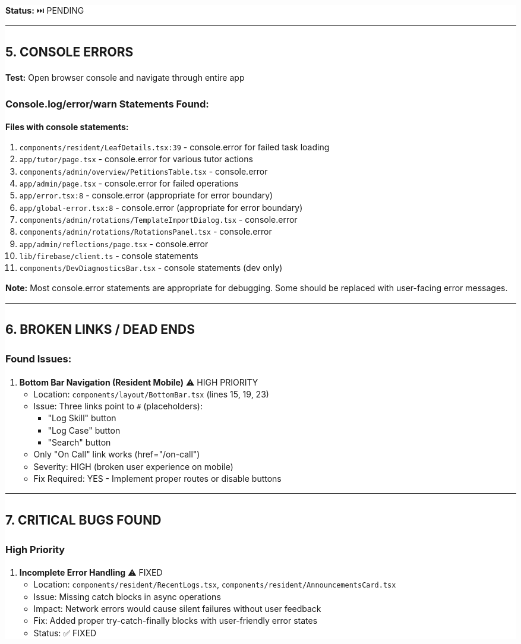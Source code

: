 **Status:** ⏭️ PENDING

---

## 5. CONSOLE ERRORS

**Test:** Open browser console and navigate through entire app

### Console.log/error/warn Statements Found:

**Files with console statements:**

1. `components/resident/LeafDetails.tsx:39` - console.error for failed task loading
2. `app/tutor/page.tsx` - console.error for various tutor actions
3. `components/admin/overview/PetitionsTable.tsx` - console.error
4. `app/admin/page.tsx` - console.error for failed operations
5. `app/error.tsx:8` - console.error (appropriate for error boundary)
6. `app/global-error.tsx:8` - console.error (appropriate for error boundary)
7. `components/admin/rotations/TemplateImportDialog.tsx` - console.error
8. `components/admin/rotations/RotationsPanel.tsx` - console.error
9. `app/admin/reflections/page.tsx` - console.error
10. `lib/firebase/client.ts` - console statements
11. `components/DevDiagnosticsBar.tsx` - console statements (dev only)

**Note:** Most console.error statements are appropriate for debugging. Some should be replaced with user-facing error messages.

---

## 6. BROKEN LINKS / DEAD ENDS

### Found Issues:

1. **Bottom Bar Navigation (Resident Mobile)** ⚠️ HIGH PRIORITY
   - Location: `components/layout/BottomBar.tsx` (lines 15, 19, 23)
   - Issue: Three links point to `#` (placeholders):
     - "Log Skill" button
     - "Log Case" button
     - "Search" button
   - Only "On Call" link works (href="/on-call")
   - Severity: HIGH (broken user experience on mobile)
   - Fix Required: YES - Implement proper routes or disable buttons

---

## 7. CRITICAL BUGS FOUND

### High Priority

1. **Incomplete Error Handling** ⚠️ FIXED
   - Location: `components/resident/RecentLogs.tsx`, `components/resident/AnnouncementsCard.tsx`
   - Issue: Missing catch blocks in async operations
   - Impact: Network errors would cause silent failures without user feedback
   - Fix: Added proper try-catch-finally blocks with user-friendly error states
   - Status: ✅ FIXED
